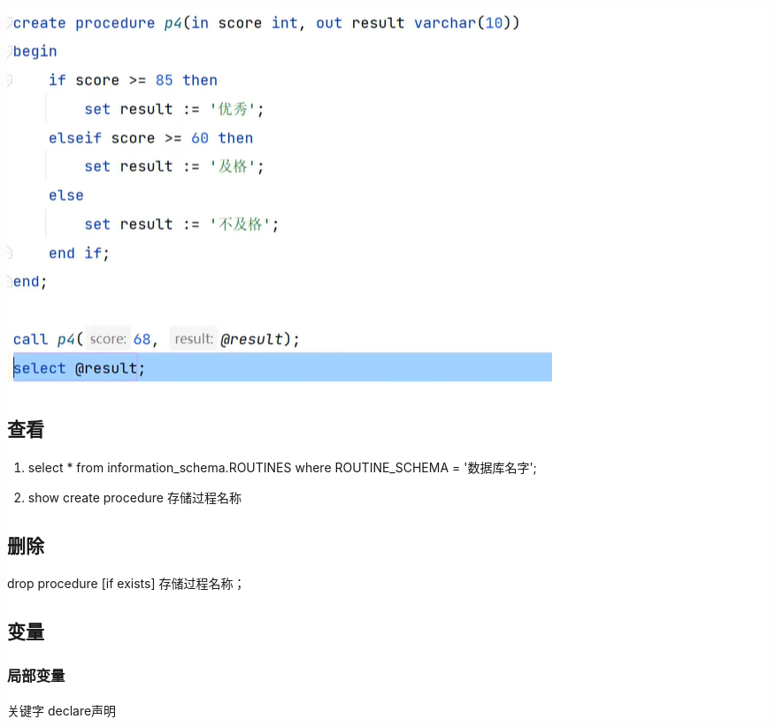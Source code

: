 ![1695816095270](MySQL.assets/1695816095270.png)



## 查看



1. select * from information_schema.ROUTINES where ROUTINE_SCHEMA = '数据库名字';

2. show create procedure 存储过程名称



## 删除

drop procedure [if exists] 存储过程名称；





## 变量

### 局部变量

关键字 declare声明
